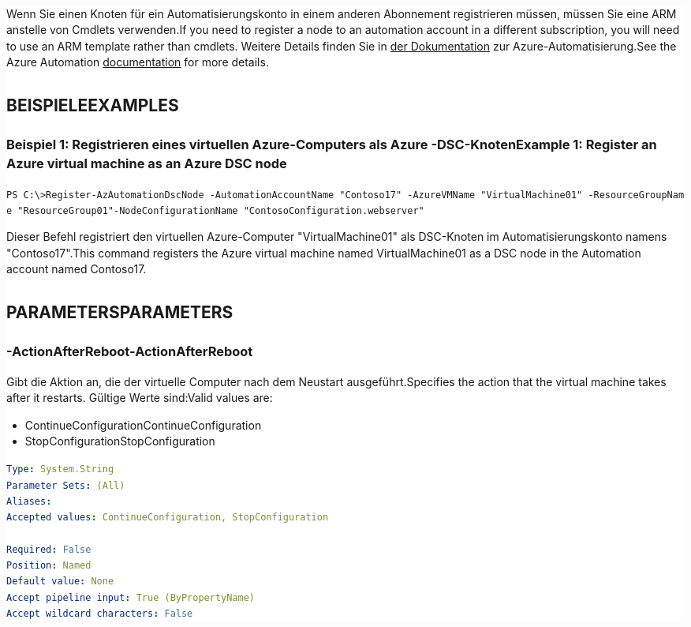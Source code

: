 <span data-ttu-id="ddfbc-108">Wenn Sie einen Knoten für ein Automatisierungskonto in einem anderen Abonnement registrieren müssen, müssen Sie eine ARM anstelle von Cmdlets verwenden.</span><span class="sxs-lookup"><span data-stu-id="ddfbc-108">If you need to register a node to an automation account in a different subscription, you will need to use an ARM template rather than cmdlets.</span></span> <span data-ttu-id="ddfbc-109">Weitere Details finden Sie in [der Dokumentation](https://docs.microsoft.com/en-us/azure/automation/automation-dsc-onboarding#registering-virtual-machines-across-azure-subscriptions) zur Azure-Automatisierung.</span><span class="sxs-lookup"><span data-stu-id="ddfbc-109">See the Azure Automation [documentation](https://docs.microsoft.com/en-us/azure/automation/automation-dsc-onboarding#registering-virtual-machines-across-azure-subscriptions) for more details.</span></span>

## <span data-ttu-id="ddfbc-110">BEISPIELE</span><span class="sxs-lookup"><span data-stu-id="ddfbc-110">EXAMPLES</span></span>

### <span data-ttu-id="ddfbc-111">Beispiel 1: Registrieren eines virtuellen Azure-Computers als Azure -DSC-Knoten</span><span class="sxs-lookup"><span data-stu-id="ddfbc-111">Example 1: Register an Azure virtual machine as an Azure DSC node</span></span>
```
PS C:\>Register-AzAutomationDscNode -AutomationAccountName "Contoso17" -AzureVMName "VirtualMachine01" -ResourceGroupName "ResourceGroup01"-NodeConfigurationName "ContosoConfiguration.webserver"
```

<span data-ttu-id="ddfbc-112">Dieser Befehl registriert den virtuellen Azure-Computer "VirtualMachine01" als DSC-Knoten im Automatisierungskonto namens "Contoso17".</span><span class="sxs-lookup"><span data-stu-id="ddfbc-112">This command registers the Azure virtual machine named VirtualMachine01 as a DSC node in the Automation account named Contoso17.</span></span>

## <span data-ttu-id="ddfbc-113">PARAMETERS</span><span class="sxs-lookup"><span data-stu-id="ddfbc-113">PARAMETERS</span></span>

### <span data-ttu-id="ddfbc-114">-ActionAfterReboot</span><span class="sxs-lookup"><span data-stu-id="ddfbc-114">-ActionAfterReboot</span></span>
<span data-ttu-id="ddfbc-115">Gibt die Aktion an, die der virtuelle Computer nach dem Neustart ausgeführt.</span><span class="sxs-lookup"><span data-stu-id="ddfbc-115">Specifies the action that the virtual machine takes after it restarts.</span></span>
<span data-ttu-id="ddfbc-116">Gültige Werte sind:</span><span class="sxs-lookup"><span data-stu-id="ddfbc-116">Valid values are:</span></span> 
- <span data-ttu-id="ddfbc-117">ContinueConfiguration</span><span class="sxs-lookup"><span data-stu-id="ddfbc-117">ContinueConfiguration</span></span> 
- <span data-ttu-id="ddfbc-118">StopConfiguration</span><span class="sxs-lookup"><span data-stu-id="ddfbc-118">StopConfiguration</span></span>

```yaml
Type: System.String
Parameter Sets: (All)
Aliases:
Accepted values: ContinueConfiguration, StopConfiguration

Required: False
Position: Named
Default value: None
Accept pipeline input: True (ByPropertyName)
Accept wildcard characters: False
```
